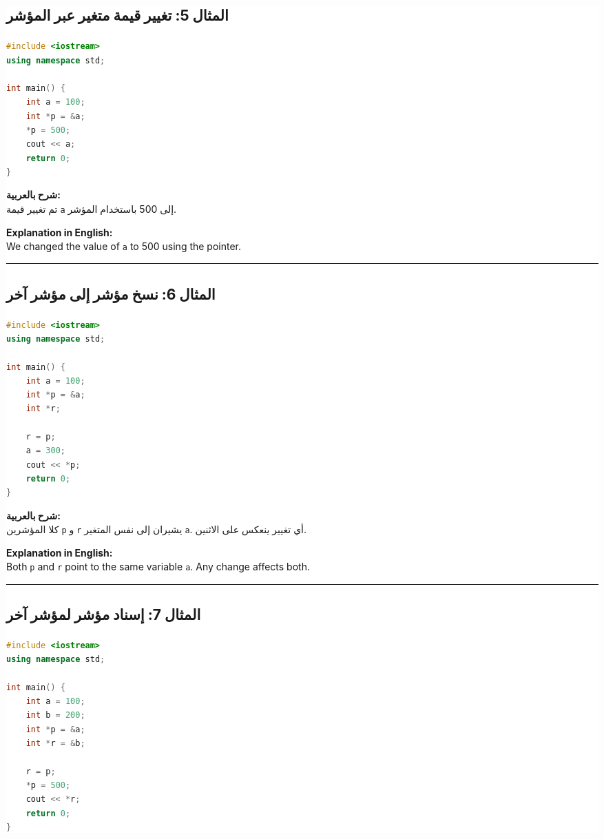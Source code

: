## المثال 5: تغيير قيمة متغير عبر المؤشر
```cpp
#include <iostream>
using namespace std;

int main() {
    int a = 100; 
    int *p = &a;
    *p = 500;
    cout << a;
    return 0;
}
```

**شرح بالعربية:**  
تم تغيير قيمة `a` إلى 500 باستخدام المؤشر.  

**Explanation in English:**  
We changed the value of `a` to 500 using the pointer.

---

## المثال 6: نسخ مؤشر إلى مؤشر آخر
```cpp
#include <iostream>
using namespace std;

int main() {
    int a = 100;    
    int *p = &a; 
    int *r;

    r = p;
    a = 300;
    cout << *p;
    return 0;
}
```

**شرح بالعربية:**  
كلا المؤشرين `p` و `r` يشيران إلى نفس المتغير `a`. أي تغيير ينعكس على الاثنين.  

**Explanation in English:**  
Both `p` and `r` point to the same variable `a`. Any change affects both.

---

## المثال 7: إسناد مؤشر لمؤشر آخر
```cpp
#include <iostream>
using namespace std;

int main() {
    int a = 100;
    int b = 200;
    int *p = &a;
    int *r = &b;

    r = p;
    *p = 500;
    cout << *r;
    return 0;
}
```
